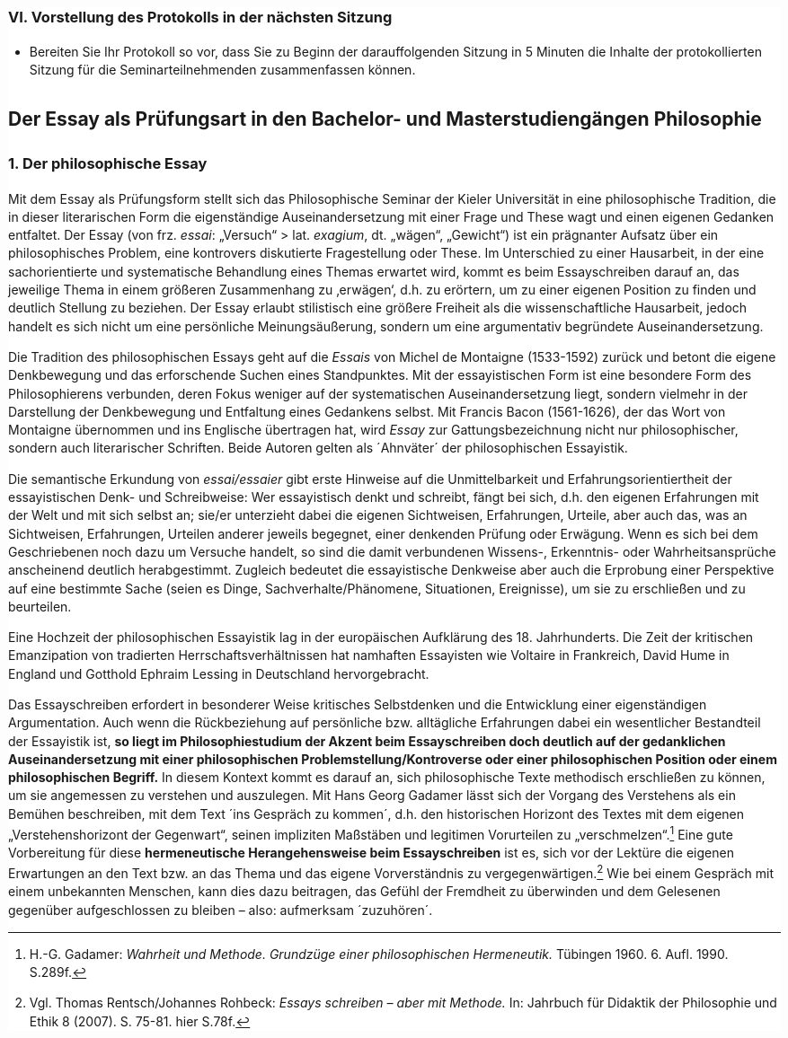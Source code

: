 
### VI. Vorstellung des Protokolls in der nächsten Sitzung

* Bereiten Sie Ihr Protokoll so vor, dass Sie zu Beginn der darauffolgenden Sitzung in 5 Minuten die Inhalte der protokollierten Sitzung für die Seminarteilnehmenden zusammenfassen können.

## Der Essay als Prüfungsart in den Bachelor- und Masterstudiengängen Philosophie

### 1. Der philosophische Essay

Mit dem Essay als Prüfungsform stellt sich das Philosophische Seminar der Kieler Universität in eine philosophische Tradition, die in dieser literarischen Form die eigenständige Auseinandersetzung mit
einer Frage und These wagt und einen eigenen Gedanken entfaltet. Der Essay (von frz. *essai*: „Versuch“ >
lat. *exagium*, dt. „wägen“, „Gewicht“) ist ein prägnanter Aufsatz über ein philosophisches Problem, eine
kontrovers diskutierte Fragestellung oder These. Im Unterschied zu einer Hausarbeit, in der eine
sachorientierte und systematische Behandlung eines Themas erwartet wird, kommt es beim Essayschreiben
darauf an, das jeweilige Thema in einem größeren Zusammenhang zu ‚erwägen‘, d.h. zu erörtern, um zu einer eigenen Position zu finden und deutlich Stellung zu beziehen. Der Essay erlaubt stilistisch eine größere Freiheit als die wissenschaftliche Hausarbeit, jedoch handelt es sich nicht um eine persönliche Meinungsäußerung, sondern um eine argumentativ begründete Auseinandersetzung.

Die Tradition des philosophischen Essays geht auf die *Essais* von Michel de Montaigne (1533-1592) zurück und betont die eigene Denkbewegung und das erforschende Suchen eines Standpunktes. Mit der essayistischen Form ist eine besondere Form des Philosophierens verbunden, deren Fokus weniger auf der systematischen Auseinandersetzung liegt, sondern vielmehr in der Darstellung der Denkbewegung und Entfaltung eines Gedankens selbst. Mit Francis Bacon (1561-1626), der das Wort von Montaigne übernommen und ins Englische übertragen hat, wird *Essay* zur Gattungsbezeichnung nicht nur philosophischer, sondern auch literarischer Schriften. Beide Autoren gelten als ´Ahnväter´ der philosophischen Essayistik.

Die semantische Erkundung von *essai/essaier* gibt erste Hinweise auf die Unmittelbarkeit und Erfahrungsorientiertheit der essayistischen Denk- und Schreibweise: Wer essayistisch denkt und schreibt, fängt bei sich, d.h. den eigenen Erfahrungen mit der Welt und mit sich selbst an; sie/er unterzieht dabei die eigenen Sichtweisen, Erfahrungen, Urteile, aber auch das, was an Sichtweisen, Erfahrungen, Urteilen anderer jeweils begegnet, einer denkenden Prüfung oder Erwägung. Wenn es sich bei dem Geschriebenen noch dazu um Versuche handelt, so sind die damit verbundenen Wissens-, Erkenntnis- oder Wahrheitsansprüche anscheinend deutlich herabgestimmt. Zugleich bedeutet die essayistische Denkweise aber auch die Erprobung einer Perspektive auf eine bestimmte Sache (seien es Dinge, Sachverhalte/Phänomene, Situationen, Ereignisse), um sie zu erschließen und zu beurteilen.

Eine Hochzeit der philosophischen Essayistik lag in der europäischen Aufklärung des 18. Jahrhunderts. Die Zeit der kritischen Emanzipation von tradierten Herrschaftsverhältnissen hat namhaften Essayisten wie Voltaire in Frankreich, David Hume in England und Gotthold Ephraim Lessing in Deutschland hervorgebracht.

 
Das Essayschreiben erfordert in besonderer Weise kritisches Selbstdenken und die Entwicklung einer eigenständigen Argumentation. Auch wenn die Rückbeziehung auf persönliche bzw. alltägliche Erfahrungen dabei ein wesentlicher Bestandteil der Essayistik ist, **so liegt im Philosophiestudium der Akzent beim Essayschreiben doch deutlich auf der gedanklichen Auseinandersetzung mit einer philosophischen Problemstellung/Kontroverse oder einer philosophischen Position oder einem philosophischen Begriff.** In diesem Kontext kommt es darauf an, sich philosophische Texte methodisch erschließen zu können, um sie angemessen zu verstehen und auszulegen. Mit Hans Georg Gadamer lässt sich der Vorgang des Verstehens als ein Bemühen beschreiben, mit dem Text ´ins Gespräch zu kommen´, d.h. den historischen Horizont des Textes mit dem eigenen „Verstehenshorizont der Gegenwart“, seinen impliziten Maßstäben und legitimen Vorurteilen zu „verschmelzen“.[^1] Eine gute Vorbereitung für diese **hermeneutische Herangehensweise beim Essayschreiben** ist es, sich vor der Lektüre die eigenen Erwartungen an den Text bzw. an das Thema und das eigene Vorverständnis zu vergegenwärtigen.[^2] Wie bei einem Gespräch mit einem unbekannten Menschen, kann dies dazu beitragen, das Gefühl der Fremdheit zu überwinden und dem Gelesenen gegenüber aufgeschlossen zu bleiben – also: aufmerksam ´zuzuhören´. 


[^1]: H.-G. Gadamer: *Wahrheit und Methode. Grundzüge einer philosophischen Hermeneutik.* Tübingen 1960. 6. Aufl. 1990. S.289f. 
[^2]: Vgl. Thomas Rentsch/Johannes Rohbeck: *Essays schreiben – aber mit Methode.* In: Jahrbuch für Didaktik der Philosophie und Ethik 8 (2007). S. 75-81. hier S.78f.
[^3]: Vgl. Pfister, Jonas: *Werkzeuge des Philosophierens*. S.246-250.
[^4]: Vgl. Rosenberg, Jay F.: *Philosophieren. Ein Handbuch für Anfänger*. Frankfurt a. M. 2009. S.81.
[^1]: Vgl. Erich Auerbach. Mimesis: dargestellte Wirklichkeit in der abendländischen Literatur, (Tübingen, 2015).
[^2]: Aristoteles; Übers. u. Hrsg. Manfred Fuhrmann, Poetik. Griechisch/ Deutsch (Ditzingen, 2022), S. 9. 
[^3]: Ebd., S.11.
[^4]: Vgl. Ebd., S. 15.
[^5]: Ebd., S. 19.
[^6]: Ebd., S. 19.
[^7]: Ebd., S. 25.
[^1]: Aristoteles: Poetik. Griechisch/Deutsch. Übers. u. hg. v. Manfred Fuhrmann. Stuttgart: Reclam 1994, S. 19.
[^2]: Vgl. ebd., S. 9.
[^3]: Vgl. ebd., S. 19.
[^4]: Aristoteles, Poetik, vgl. S. 25.
[^5]: Ebd., S. 25.
[^6]: Ebd., S. 112.
[^7]: Vgl. ebd., S. 109.
[^8]: Anmerkung der Verfasserin: Da Vinci stellte um 1490 den vitruvianischen Menschen an Anlehnung an den antiken Architekten Vitruv dar. Die Darstellung zeigt einen Mann mit ausgestreckten Gliedmaßen, welche von einem Kreis und einem Quadrat umschlossen werden. Auf diese Weise werden die idealisierten Proportionen des Menschen veranschaulicht (siehe Anhang), https://nicofranz.art/leonardo-da-vinci/vitruvianischer-mensch (letzter Zugriff: 15.05.2025).
[^9]: Aristoteles, Poetik, vgl. S. 29.
[^10]:  Vgl. ebd., S. 29, 31.
[^11]: Vgl. ebd. , S. 31.
[^12]: Ebd., S. 114.
[^13]:  Vgl. ebd., S. 33.
[^14]:  Aristoteles, Poetik, S. 33.
[^15]: Anmerkung der Verfasserin: Die Peripetie ist der Wendepunkt im klassischen Drama. Der Handlungsverlauf ändert sich unerwartet in Glück oder Unglück des Handelnden, ob der Ausgang der Handlung gut oder schlecht sein wird ist nun erkennbar (Aristoteles, Poetik, vgl. S. 35.).
[^16]: Anmerkung der Verfasserin: Die Wiedererkennung ist ein Handlungselement im klassischen Drama. Bei der Wiedererkennung wandelt sich das Unwissen des Handelnden in Wissen um (vgl. ebd., S. 35.).
[^17]:  Vgl. ebd., S. 33.
[^18]: Vgl. ebd., S. 35.
[^1]: Aristoteles: Poetik. Griechisch/ Deutsch. Übers. u. hg. v. Manfred Fuhrmann. Stuttgart: Reclam 1994, vgl. S. 33.
[^2]: Vgl. ebd., S. 27.
[^4]: Vgl. ebd., S. 39.
[^5]: Ebd., S.35.
[^6]: Vgl. ebd., S. 35; S. 37.
[^7]: Ebd., S. 37.
[^8]:  Vgl. Aristoteles, Poetik, S. 37, Fußnote 9; S. 17.
[^9]: Vgl. ebd. S. 35, Fußnote 4; siehe Tragödie Ödipus nach Sophokles.
[^10]: Vgl. ebd., S. 35.
[^11]: siehe Tragödie Orestie nach Aischylos.
[^12]: Anmerkung der Verfasserin: Mythos im Sinne von Handlung.
[^13]: Vgl. Aristoteles, Poetik, S. 37.
[^14]: Vgl. ebd., S. 39; Fußnote 4.
[^15]: Vgl. ebd., S. 27.
[^16]: Vgl. ebd., S. 39.
[^17]: Vgl. Aristoteles, Poetik, S. 41; Fußnote 11.
[^1]: Aristoteles: Poetik. Griechisch/ Deutsch. Übers. u. hg. v. Manfred Fuhrmann. Stuttgart 1994, S. 35. 
[^2]: Euripides: Die Bittflehenden Mütter. Der Wahnsinn des Herakles. Die Troerinnen. Elektra, in: Euripides. Sämtliche Tragödien und Fragmente. Griechisch/ Deutsch, Übers. v. Ernst Buschor u. hg. v. Gustav Adolf Seeck. Stuttgart 2014.
[^3]: Aristoteles: Poetik, S. 41-47.
[^4]: "Eleos und Phobos" Litwiss Online, Christian-Albrechts-Universität zu Kiel, 2024. URL: https://www.litwiss-online.uni-kiel.de/glossary/eleos-und-phobos/ [Letzter Zugriff 30.5.20 25].
[^5]: Canaris, Johanna: Mythos Tragödie. Zur Aktualität und Geschichte einer theatralen Wirkungsweise, in: Theater 36, S. 20 ff.
[^6]: Aristoteles: Poetik, S. 47.
[^7]: "Pathos" Litwiss Online, Christian-Albrechts-Universität zu Kiel, 2024. URL: https://www.litwiss-online.uni-kiel.de/glossary/pathos/ [Letzter Zugriff 30.5.20 25]. Pathos bedeutet in etwa Leid, Leidenschaft, Erleiden.
[^8]: Aristoteles: Poetik, S. 43.
[^9]: Ebd.
[^10]: Euripides: Die Troerinnen, S. 193.
[^11]: Aristoteles: Poetik, S. 39. Nach Aristoteles ist ein Mensch mit großem Ansehen und Glück die ideale Figur für eine Tragödie, die Leid durch den Umschlag von Glück ins Unglück widerfährt.
[^12]: Euripides: Die Troerinnen, S. 215 ff.
[^13]: Ebd. S. 194 ff.
[^14]: Ebd. S. 269 ff.
[^15]: Ebd. S. 279 ff.
[^1]: Vgl. Aristoteles. _Poetik_. Griechisch/ Deutsch. Übers. u. hg. v. Manfred Fuhrmann (Stuttgart: Reclam,
[^2]: Vgl. ebd., 49.
[^3]: Vgl. ebd., 47.
[^4]: Vgl. Erich Auerbach. _Mimesis und Figura_. hg. v. Friedrich Balke und Hanna Engelmeier, 2. Auflage,
[^5]: Vgl. Aristoteles. _Poetik_, 47.
[^6]: Vgl. Theophrast. _Charaktere_. Griechisch und deutsch von Wilhelm Plankl (München: Ernst Heimeran
[^7]: Vgl. Euripides. _Sämtliche Tragödien und Fragmente. Die Troerinnen-Elektra_. Griechisch-deutsch, Band
[^8]: Vgl. Theophrast, _Charaktere_ , 61.
[^9]: Vgl. ebd., 23.
[^10]: Vgl. Homer: *Ilias* , deutsch-griechisch, 16. Auflage, übersetzt v. Hans Rupè (Berlin: De Gruyter, 2013).
[^11]: Vgl., Aristoteles, *Poetik*, 51 ff.
[^12]: Ebd., 53.
[^13]: Vgl. ebd., 53.
[^14]: Vgl. Aristoteles, *Poetik*, 53.
[^15]: Vgl. ebd., 55.
[^16]: Vgl. ebd., 57.